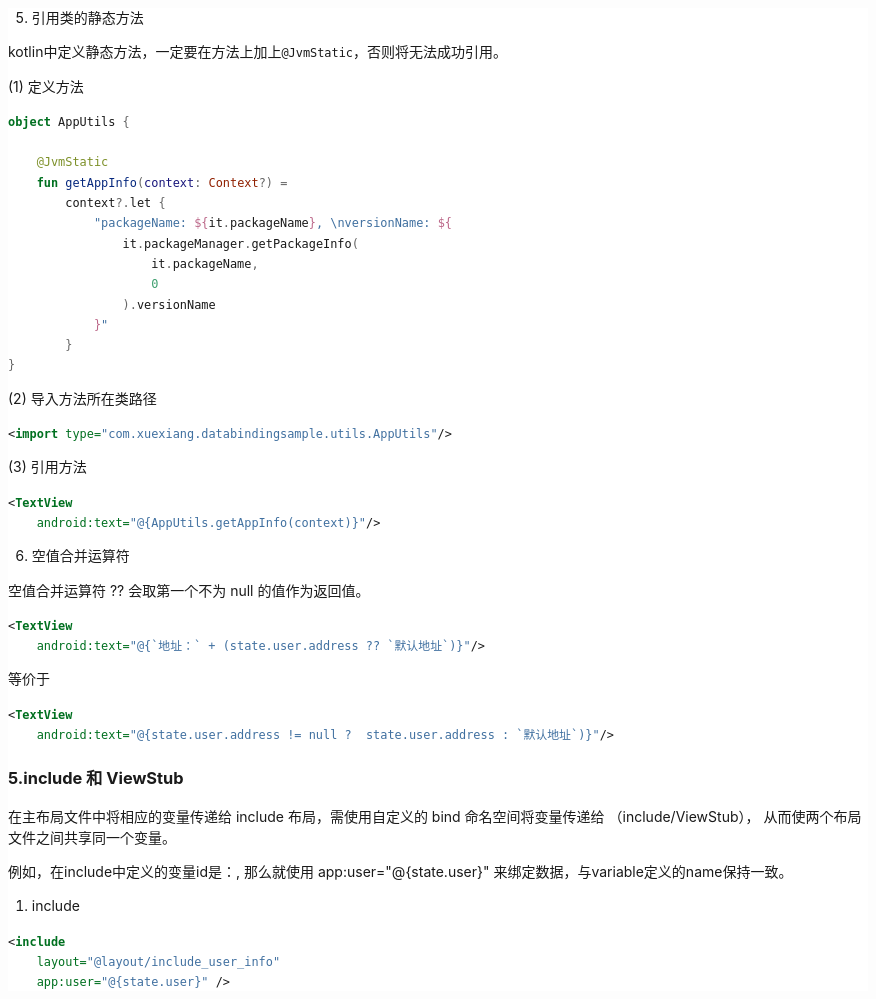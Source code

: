 5. 引用类的静态方法

kotlin中定义静态方法，一定要在方法上加上`@JvmStatic`，否则将无法成功引用。

(1) 定义方法
```kotlin
object AppUtils {

    @JvmStatic
    fun getAppInfo(context: Context?) =
        context?.let {
            "packageName: ${it.packageName}, \nversionName: ${
                it.packageManager.getPackageInfo(
                    it.packageName,
                    0
                ).versionName
            }"
        }
}
```
(2) 导入方法所在类路径

```xml
<import type="com.xuexiang.databindingsample.utils.AppUtils"/>
```

(3) 引用方法

```xml
<TextView
    android:text="@{AppUtils.getAppInfo(context)}"/>
```

6. 空值合并运算符

空值合并运算符 ?? 会取第一个不为 null 的值作为返回值。

```xml
<TextView
    android:text="@{`地址：` + (state.user.address ?? `默认地址`)}"/>
```
等价于

```xml
<TextView
    android:text="@{state.user.address != null ?  state.user.address : `默认地址`)}"/>
```

### 5.include 和 ViewStub

在主布局文件中将相应的变量传递给 include 布局，需使用自定义的 bind 命名空间将变量传递给 （include/ViewStub）， 从而使两个布局文件之间共享同一个变量。

例如，在include中定义的变量id是：<variable name="user" type="...User"/>, 那么就使用 app:user="@{state.user}" 来绑定数据，与variable定义的name保持一致。

1. include

```xml
<include
    layout="@layout/include_user_info"
    app:user="@{state.user}" />
```

